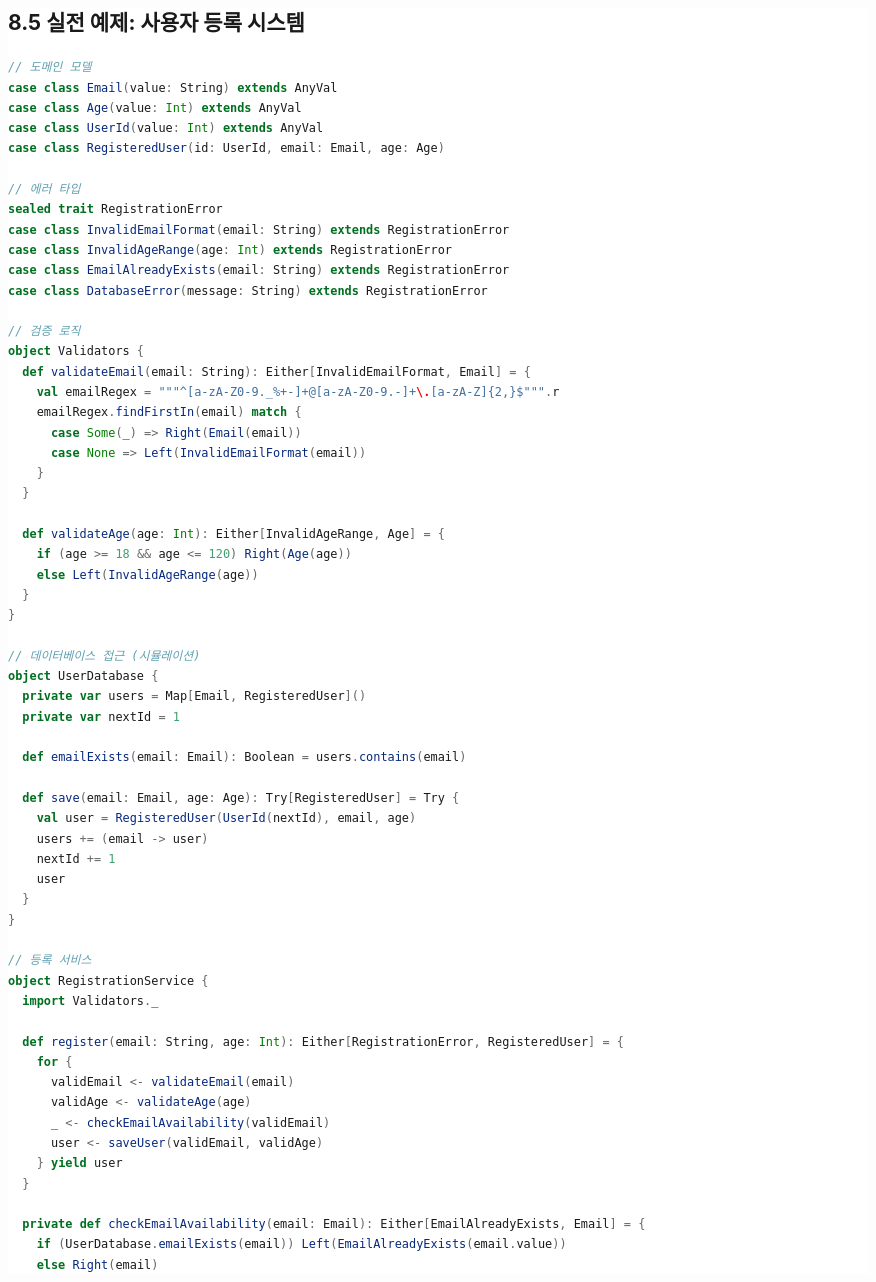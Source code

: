 
## 8.5 실전 예제: 사용자 등록 시스템

```scala
// 도메인 모델
case class Email(value: String) extends AnyVal
case class Age(value: Int) extends AnyVal
case class UserId(value: Int) extends AnyVal
case class RegisteredUser(id: UserId, email: Email, age: Age)

// 에러 타입
sealed trait RegistrationError
case class InvalidEmailFormat(email: String) extends RegistrationError
case class InvalidAgeRange(age: Int) extends RegistrationError
case class EmailAlreadyExists(email: String) extends RegistrationError
case class DatabaseError(message: String) extends RegistrationError

// 검증 로직
object Validators {
  def validateEmail(email: String): Either[InvalidEmailFormat, Email] = {
    val emailRegex = """^[a-zA-Z0-9._%+-]+@[a-zA-Z0-9.-]+\.[a-zA-Z]{2,}$""".r
    emailRegex.findFirstIn(email) match {
      case Some(_) => Right(Email(email))
      case None => Left(InvalidEmailFormat(email))
    }
  }

  def validateAge(age: Int): Either[InvalidAgeRange, Age] = {
    if (age >= 18 && age <= 120) Right(Age(age))
    else Left(InvalidAgeRange(age))
  }
}

// 데이터베이스 접근 (시뮬레이션)
object UserDatabase {
  private var users = Map[Email, RegisteredUser]()
  private var nextId = 1

  def emailExists(email: Email): Boolean = users.contains(email)

  def save(email: Email, age: Age): Try[RegisteredUser] = Try {
    val user = RegisteredUser(UserId(nextId), email, age)
    users += (email -> user)
    nextId += 1
    user
  }
}

// 등록 서비스
object RegistrationService {
  import Validators._

  def register(email: String, age: Int): Either[RegistrationError, RegisteredUser] = {
    for {
      validEmail <- validateEmail(email)
      validAge <- validateAge(age)
      _ <- checkEmailAvailability(validEmail)
      user <- saveUser(validEmail, validAge)
    } yield user
  }

  private def checkEmailAvailability(email: Email): Either[EmailAlreadyExists, Email] = {
    if (UserDatabase.emailExists(email)) Left(EmailAlreadyExists(email.value))
    else Right(email)
```